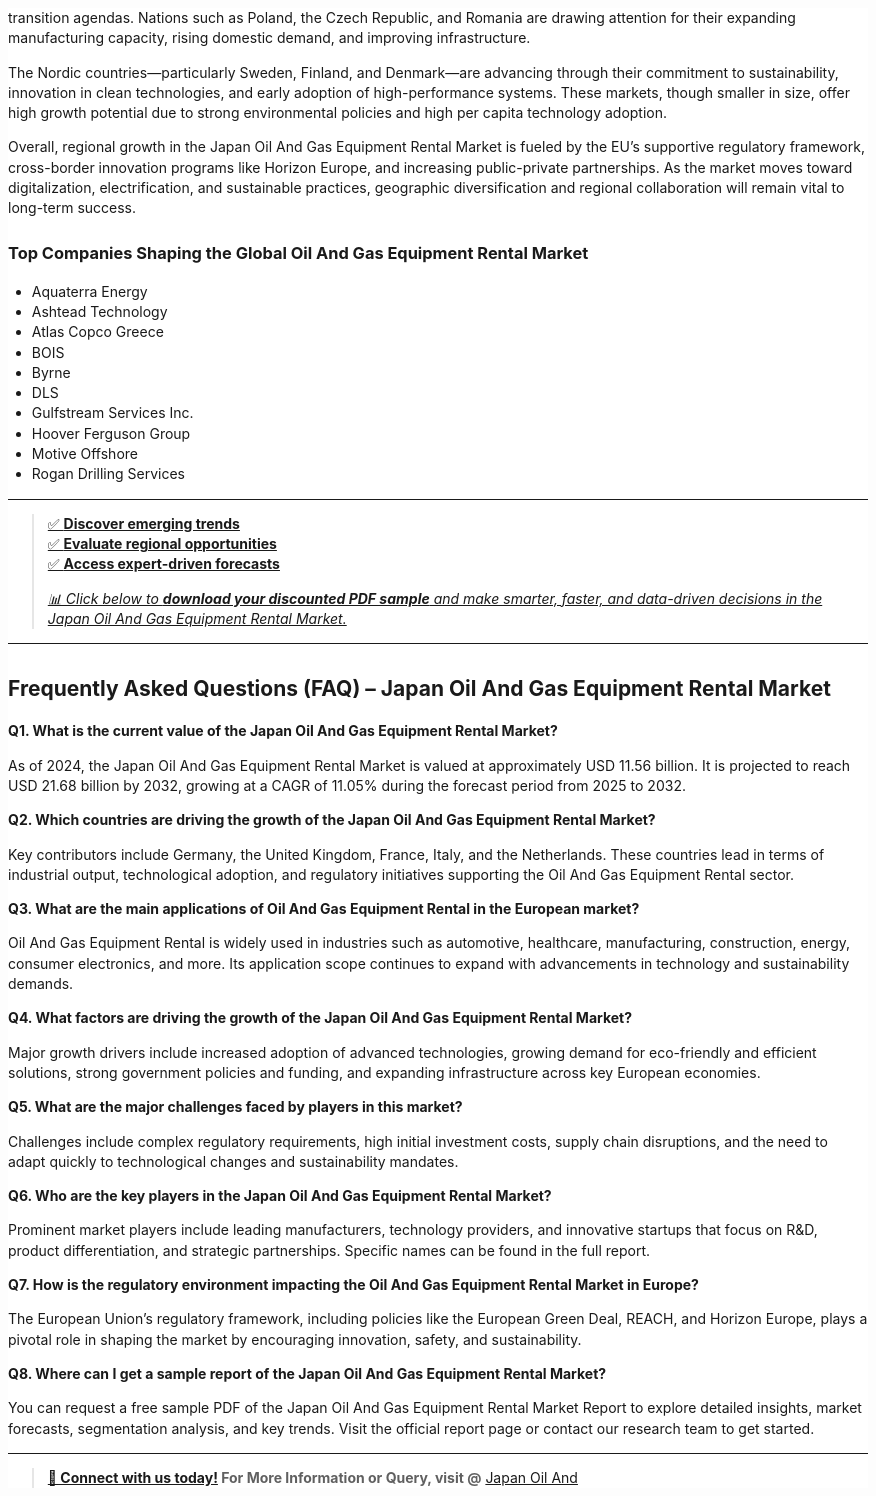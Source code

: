 transition agendas. Nations such as Poland, the Czech Republic, and Romania are drawing attention for their expanding manufacturing capacity, rising domestic demand, and improving infrastructure.</p><p>The Nordic countries&mdash;particularly Sweden, Finland, and Denmark&mdash;are advancing through their commitment to sustainability, innovation in clean technologies, and early adoption of high-performance systems. These markets, though smaller in size, offer high growth potential due to strong environmental policies and high per capita technology adoption.</p><p>Overall, regional growth in the Japan Oil And Gas Equipment Rental Market is fueled by the EU&rsquo;s supportive regulatory framework, cross-border innovation programs like Horizon Europe, and increasing public-private partnerships. As the market moves toward digitalization, electrification, and sustainable practices, geographic diversification and regional collaboration will remain vital to long-term success.</p><p><h3>Top Companies Shaping the Global Oil And Gas Equipment Rental Market </h3><ul><li>Aquaterra Energy</li><li>Ashtead Technology</li><li>Atlas Copco Greece</li><li>BOIS</li><li>Byrne</li><li>DLS</li><li>Gulfstream Services Inc.</li><li>Hoover Ferguson Group</li><li>Motive Offshore</li><li>Rogan Drilling Services</li></ul></p><hr /><blockquote><p><a href="https://www.marketresearchintellect.com/ask-for-discount/?rid=1066530&amp;amp;utm_source=Github-JP&amp;amp;utm_medium=027">✅ <strong data-start="617" data-end="645">Discover emerging trends</strong></a><br data-start="645" data-end="648" /><a href="https://www.marketresearchintellect.com/ask-for-discount/?rid=1066530&amp;amp;utm_source=Github-JP&amp;amp;utm_medium=027"> ✅ <strong data-start="650" data-end="685">Evaluate regional opportunities</strong></a><br data-start="685" data-end="688" /><a href="https://www.marketresearchintellect.com/ask-for-discount/?rid=1066530&amp;amp;utm_source=Github-JP&amp;amp;utm_medium=027"> ✅ <strong data-start="690" data-end="724">Access expert-driven forecasts</strong></a></p><p class="" data-start="728" data-end="864"><em><a href="https://www.marketresearchintellect.com/ask-for-discount/?rid=1066530&amp;amp;utm_source=Github-JP&amp;amp;utm_medium=027">📊 Click below to <strong data-start="746" data-end="785">download your discounted PDF sample</strong> and make smarter, faster, and data-driven decisions in the Japan Oil And Gas Equipment Rental Market.</a></em></p></blockquote><hr /><h2>Frequently Asked Questions (FAQ) &ndash; Japan Oil And Gas Equipment Rental Market</h2><p><strong>Q1. What is the current value of the Japan Oil And Gas Equipment Rental Market?</strong></p><p>As of 2024, the Japan Oil And Gas Equipment Rental Market is valued at approximately USD 11.56 billion. It is projected to reach USD 21.68 billion by 2032, growing at a CAGR of 11.05% during the forecast period from 2025 to 2032.</p><p><strong>Q2. Which countries are driving the growth of the Japan Oil And Gas Equipment Rental Market?</strong></p><p>Key contributors include Germany, the United Kingdom, France, Italy, and the Netherlands. These countries lead in terms of industrial output, technological adoption, and regulatory initiatives supporting the Oil And Gas Equipment Rental sector.</p><p><strong>Q3. What are the main applications of Oil And Gas Equipment Rental in the European market?</strong></p><p>Oil And Gas Equipment Rental is widely used in industries such as automotive, healthcare, manufacturing, construction, energy, consumer electronics, and more. Its application scope continues to expand with advancements in technology and sustainability demands.</p><p><strong>Q4. What factors are driving the growth of the Japan Oil And Gas Equipment Rental Market?</strong></p><p>Major growth drivers include increased adoption of advanced technologies, growing demand for eco-friendly and efficient solutions, strong government policies and funding, and expanding infrastructure across key European economies.</p><p><strong>Q5. What are the major challenges faced by players in this market?</strong></p><p>Challenges include complex regulatory requirements, high initial investment costs, supply chain disruptions, and the need to adapt quickly to technological changes and sustainability mandates.</p><p><strong>Q6. Who are the key players in the Japan Oil And Gas Equipment Rental Market?</strong></p><p>Prominent market players include leading manufacturers, technology providers, and innovative startups that focus on R&amp;D, product differentiation, and strategic partnerships. Specific names can be found in the full report.</p><p><strong>Q7. How is the regulatory environment impacting the Oil And Gas Equipment Rental Market in Europe?</strong></p><p>The European Union&rsquo;s regulatory framework, including policies like the European Green Deal, REACH, and Horizon Europe, plays a pivotal role in shaping the market by encouraging innovation, safety, and sustainability.</p><p><strong>Q8. Where can I get a sample report of the Japan Oil And Gas Equipment Rental Market?</strong></p><p>You can request a free sample PDF of the Japan Oil And Gas Equipment Rental Market Report to explore detailed insights, market forecasts, segmentation analysis, and key trends. Visit the official report page or contact our research team to get started.</p><hr /><blockquote><p><span class="font-[700]"><strong><a href="https://www.marketresearchintellect.com/product/oil-and-gas-equipment-rental-market/?utm_source=Linkedin&utm_medium=027">📩 Connect with us today!</a> For More Information or Query, visit&nbsp;@</strong>&nbsp;</span><span class="font-[700]"><a href="https://www.marketresearchintellect.com/product/oil-and-gas-equipment-rental-market/?utm_source=Linkedin&utm_medium=027" target="_blank" data-tracking-control-name="article-ssr-frontend-pulse_little-text-block" data-tracking-will-navigate="" data-test-link="">Japan Oil And